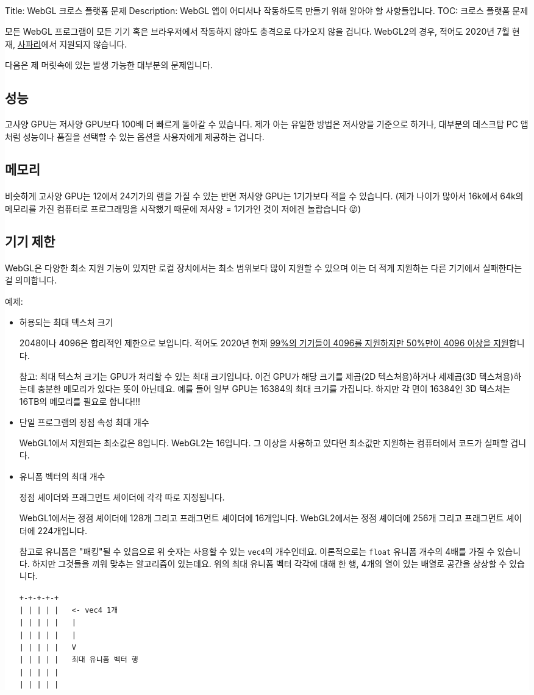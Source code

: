 Title: WebGL 크로스 플랫폼 문제
Description: WebGL 앱이 어디서나 작동하도록 만들기 위해 알아야 할 사항들입니다.
TOC: 크로스 플랫폼 문제


모든 WebGL 프로그램이 모든 기기 혹은 브라우저에서 작동하지 않아도 충격으로 다가오지 않을 겁니다.
WebGL2의 경우, 적어도 2020년 7월 현재, [사파리](#safari)에서 지원되지 않습니다.

다음은 제 머릿속에 있는 발생 가능한 대부분의 문제입니다.

## 성능

고사양 GPU는 저사양 GPU보다 100배 더 빠르게 돌아갈 수 있습니다.
제가 아는 유일한 방법은 저사양을 기준으로 하거나, 대부분의 데스크탑 PC 앱처럼 성능이나 품질을 선택할 수 있는 옵션을 사용자에게 제공하는 겁니다.

## 메모리

비슷하게 고사양 GPU는 12에서 24기가의 램을 가질 수 있는 반면 저사양 GPU는 1기가보다 적을 수 있습니다. (제가 나이가 많아서 16k에서 64k의 메모리를 가진 컴퓨터로 프로그래밍을 시작했기 때문에 저사양 = 1기가인 것이 저에겐 놀랍습니다 😜)

## 기기 제한

WebGL은 다양한 최소 지원 기능이 있지만 로컬 장치에서는 최소 범위보다 많이 지원할 수 있으며 이는 더 적게 지원하는 다른 기기에서 실패한다는 걸 의미합니다.

예제:

* 허용되는 최대 텍스처 크기

  2048이나 4096은 합리적인 제한으로 보입니다.
  적어도 2020년 현재 [99%의 기기들이 4096를 지원하지만 50%만이 4096 이상을 지원](https://web3dsurvey.com/webgl/parameters/MAX_TEXTURE_SIZE)합니다.

  참고: 최대 텍스처 크기는 GPU가 처리할 수 있는 최대 크기입니다.
  이건 GPU가 해당 크기를 제곱(2D 텍스처용)하거나 세제곱(3D 텍스처용)하는데 충분한 메모리가 있다는 뜻이 아닌데요.
  예를 들어 일부 GPU는 16384의 최대 크기를 가집니다.
  하지만 각 면이 16384인 3D 텍스처는 16TB의 메모리를 필요로 합니다!!!

* 단일 프로그램의 정점 속성 최대 개수

  WebGL1에서 지원되는 최소값은 8입니다.
  WebGL2는 16입니다.
  그 이상을 사용하고 있다면 최소값만 지원하는 컴퓨터에서 코드가 실패할 겁니다.

* 유니폼 벡터의 최대 개수

  정점 셰이더와 프래그먼트 셰이더에 각각 따로 지정됩니다.

  WebGL1에서는 정점 셰이더에 128개 그리고 프래그먼트 셰이더에 16개입니다.
  WebGL2에서는 정점 셰이더에 256개 그리고 프래그먼트 셰이더에 224개입니다.

  참고로 유니폼은 "패킹"될 수 있음으로 위 숫자는 사용할 수 있는 `vec4`의 개수인데요.
  이론적으로는 `float` 유니폼 개수의 4배를 가질 수 있습니다.
  하지만 그것들을 끼워 맞추는 알고리즘이 있는데요.
  위의 최대 유니폼 벡터 각각에 대해 한 행, 4개의 열이 있는 배열로 공간을 상상할 수 있습니다.

     ```
     +-+-+-+-+
     | | | | |   <- vec4 1개
     | | | | |   |
     | | | | |   |
     | | | | |   V
     | | | | |   최대 유니폼 벡터 행
     | | | | |
     | | | | |  